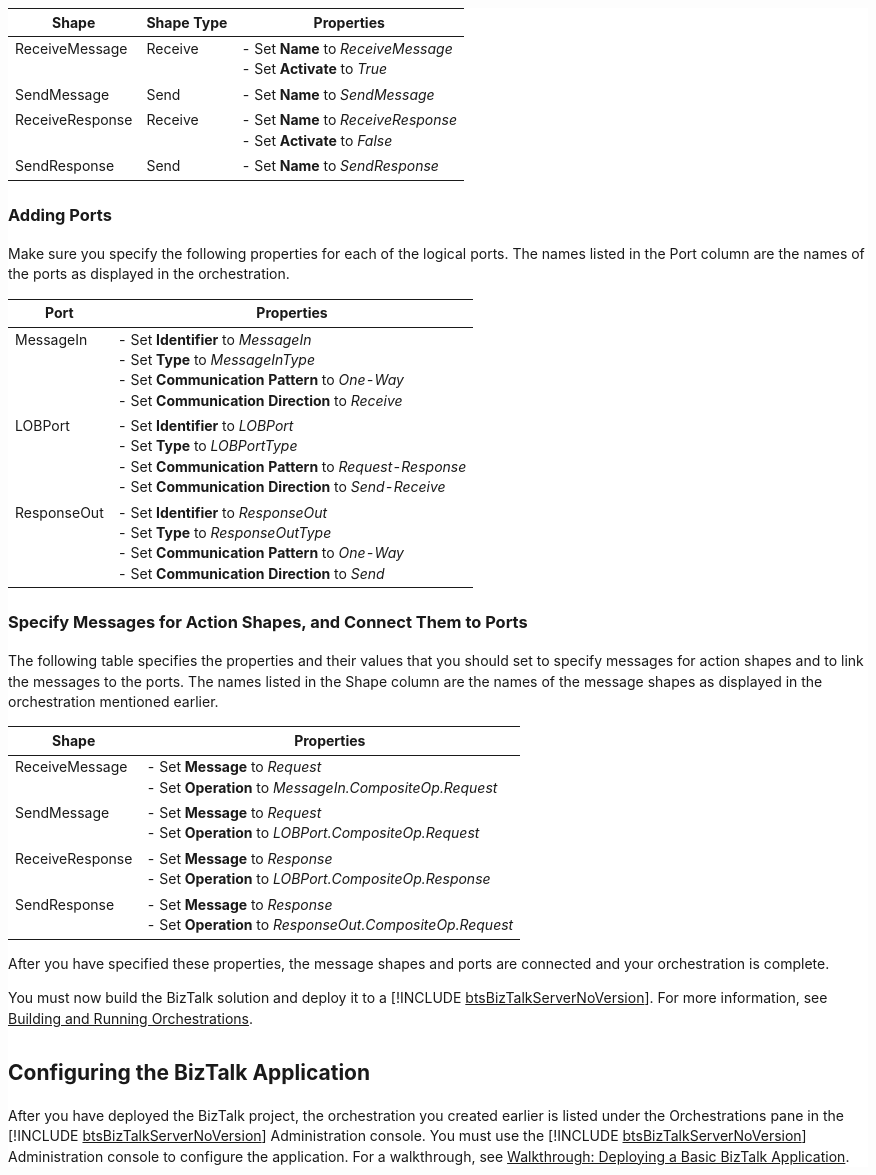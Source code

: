 |Shape|Shape Type|Properties|  
|-----------|----------------|----------------|  
|ReceiveMessage|Receive|-   Set **Name** to *ReceiveMessage*<br />-   Set **Activate** to *True*|  
|SendMessage|Send|-   Set **Name** to *SendMessage*|  
|ReceiveResponse|Receive|-   Set **Name** to *ReceiveResponse*<br />-   Set **Activate** to *False*|  
|SendResponse|Send|-   Set **Name** to *SendResponse*|  
  
### Adding Ports  
 Make sure you specify the following properties for each of the logical ports. The names listed in the Port column are the names of the ports as displayed in the orchestration.  
  
|Port|Properties|  
|----------|----------------|  
|MessageIn|-   Set **Identifier** to *MessageIn*<br />-   Set **Type** to *MessageInType*<br />-   Set **Communication Pattern** to *One-Way*<br />-   Set **Communication Direction** to *Receive*|  
|LOBPort|-   Set **Identifier** to *LOBPort*<br />-   Set **Type** to *LOBPortType*<br />-   Set **Communication Pattern** to *Request-Response*<br />-   Set **Communication Direction** to *Send-Receive*|  
|ResponseOut|-   Set **Identifier** to *ResponseOut*<br />-   Set **Type** to *ResponseOutType*<br />-   Set **Communication Pattern** to *One-Way*<br />-   Set **Communication Direction** to *Send*|  
  
### Specify Messages for Action Shapes, and Connect Them to Ports  
 The following table specifies the properties and their values that you should set to specify messages for action shapes and to link the messages to the ports. The names listed in the Shape column are the names of the message shapes as displayed in the orchestration mentioned earlier.  
  
|Shape|Properties|  
|-----------|----------------|  
|ReceiveMessage|-   Set **Message** to *Request*<br />-   Set **Operation** to *MessageIn.CompositeOp.Request*|  
|SendMessage|-   Set **Message** to *Request*<br />-   Set **Operation** to *LOBPort.CompositeOp.Request*|  
|ReceiveResponse|-   Set **Message** to *Response*<br />-   Set **Operation** to *LOBPort.CompositeOp.Response*|  
|SendResponse|-   Set **Message** to *Response*<br />-   Set **Operation** to *ResponseOut.CompositeOp.Request*|  
  
 After you have specified these properties, the message shapes and ports are connected and your orchestration is complete.  
  
 You must now build the BizTalk solution and deploy it to a [!INCLUDE [btsBizTalkServerNoVersion](../../includes/btsbiztalkservernoversion-md.md)]. For more information, see [Building and Running Orchestrations](../../core/building-and-running-orchestrations.md).
  
## Configuring the BizTalk Application  
 After you have deployed the BizTalk project, the orchestration you created earlier is listed under the Orchestrations pane in the [!INCLUDE [btsBizTalkServerNoVersion](../../includes/btsbiztalkservernoversion-md.md)] Administration console. You must use the [!INCLUDE [btsBizTalkServerNoVersion](../../includes/btsbiztalkservernoversion-md.md)] Administration console to configure the application. For a walkthrough, see [Walkthrough: Deploying a Basic BizTalk Application](Walkthrough:%20Deploying%20a%20Basic%20BizTalk%20Application.md).
  